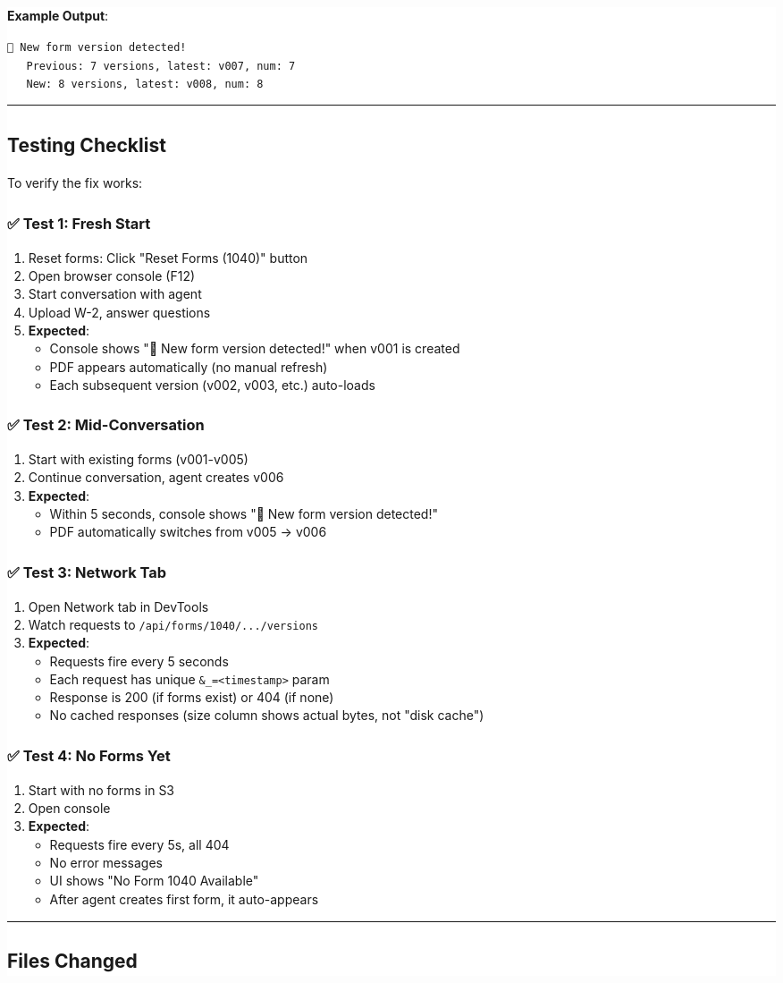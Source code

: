 **Example Output**:
```
🔄 New form version detected!
   Previous: 7 versions, latest: v007, num: 7
   New: 8 versions, latest: v008, num: 8
```

---

## Testing Checklist

To verify the fix works:

### ✅ Test 1: Fresh Start
1. Reset forms: Click "Reset Forms (1040)" button
2. Open browser console (F12)
3. Start conversation with agent
4. Upload W-2, answer questions
5. **Expected**: 
   - Console shows "🔄 New form version detected!" when v001 is created
   - PDF appears automatically (no manual refresh)
   - Each subsequent version (v002, v003, etc.) auto-loads

### ✅ Test 2: Mid-Conversation
1. Start with existing forms (v001-v005)
2. Continue conversation, agent creates v006
3. **Expected**:
   - Within 5 seconds, console shows "🔄 New form version detected!"
   - PDF automatically switches from v005 → v006

### ✅ Test 3: Network Tab
1. Open Network tab in DevTools
2. Watch requests to `/api/forms/1040/.../versions`
3. **Expected**:
   - Requests fire every 5 seconds
   - Each request has unique `&_=<timestamp>` param
   - Response is 200 (if forms exist) or 404 (if none)
   - No cached responses (size column shows actual bytes, not "disk cache")

### ✅ Test 4: No Forms Yet
1. Start with no forms in S3
2. Open console
3. **Expected**:
   - Requests fire every 5s, all 404
   - No error messages
   - UI shows "No Form 1040 Available"
   - After agent creates first form, it auto-appears

---

## Files Changed

